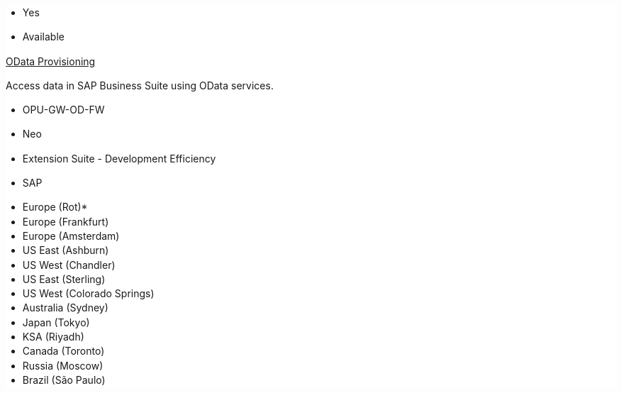 -   Yes



</td>
<td>

-   Available



</td>
</tr>
<tr>
<td>

 [OData Provisioning](https://help.sap.com/viewer/product/ODATA_PROVISIONING/Cloud/en-US) 



</td>
<td>

Access data in SAP Business Suite using OData services.



</td>
<td>

-   OPU-GW-OD-FW



</td>
<td>

-   Neo



</td>
<td>

-   Extension Suite - Development Efficiency



</td>
<td>

-   SAP



</td>
<td>

-   Europe \(Rot\)\*
-   Europe \(Frankfurt\)
-   Europe \(Amsterdam\)
-   US East \(Ashburn\)
-   US West \(Chandler\)
-   US East \(Sterling\)
-   US West \(Colorado Springs\)
-   Australia \(Sydney\)
-   Japan \(Tokyo\)
-   KSA \(Riyadh\)
-   Canada \(Toronto\)
-   Russia \(Moscow\)
-   Brazil \(São Paulo\)
